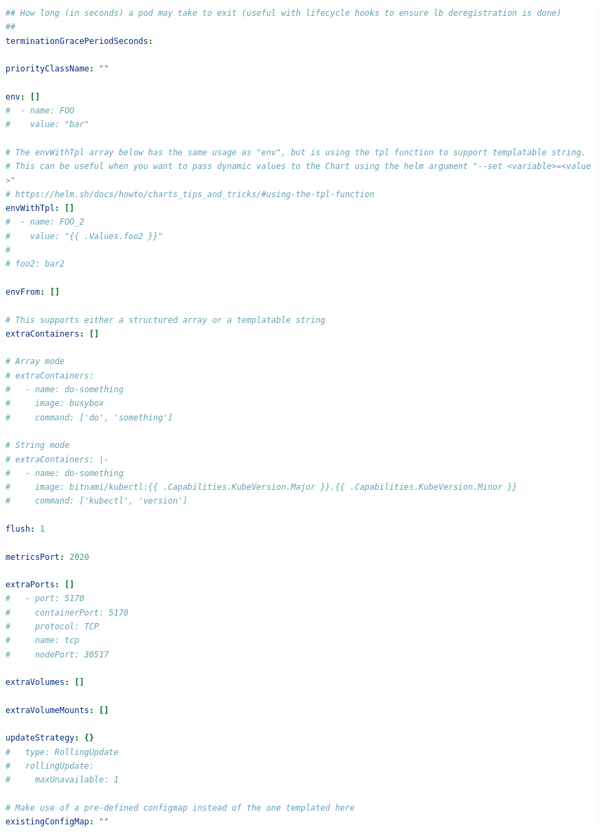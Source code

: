 ```yaml
## How long (in seconds) a pod may take to exit (useful with lifecycle hooks to ensure lb deregistration is done)
##
terminationGracePeriodSeconds:

priorityClassName: ""

env: []
#  - name: FOO
#    value: "bar"

# The envWithTpl array below has the same usage as "env", but is using the tpl function to support templatable string.
# This can be useful when you want to pass dynamic values to the Chart using the helm argument "--set <variable>=<value>"
# https://helm.sh/docs/howto/charts_tips_and_tricks/#using-the-tpl-function
envWithTpl: []
#  - name: FOO_2
#    value: "{{ .Values.foo2 }}"
#
# foo2: bar2

envFrom: []

# This supports either a structured array or a templatable string
extraContainers: []

# Array mode
# extraContainers:
#   - name: do-something
#     image: busybox
#     command: ['do', 'something']

# String mode
# extraContainers: |-
#   - name: do-something
#     image: bitnami/kubectl:{{ .Capabilities.KubeVersion.Major }}.{{ .Capabilities.KubeVersion.Minor }}
#     command: ['kubectl', 'version']

flush: 1

metricsPort: 2020

extraPorts: []
#   - port: 5170
#     containerPort: 5170
#     protocol: TCP
#     name: tcp
#     nodePort: 30517

extraVolumes: []

extraVolumeMounts: []

updateStrategy: {}
#   type: RollingUpdate
#   rollingUpdate:
#     maxUnavailable: 1

# Make use of a pre-defined configmap instead of the one templated here
existingConfigMap: ""

```